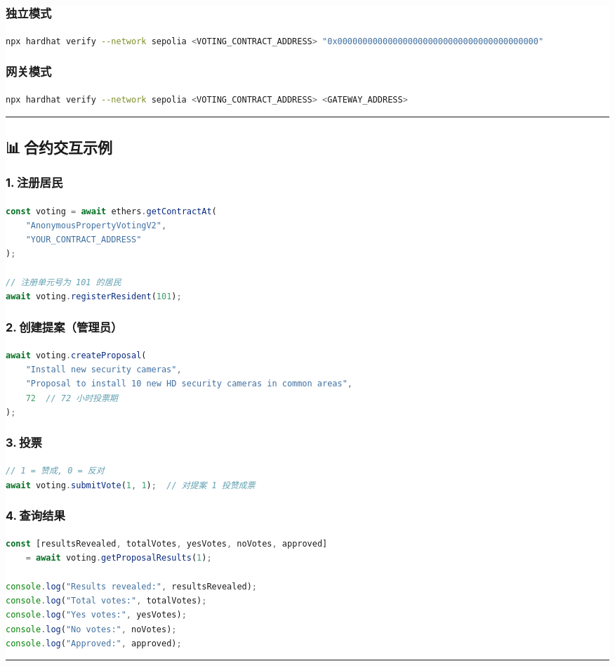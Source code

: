 ### 独立模式

```bash
npx hardhat verify --network sepolia <VOTING_CONTRACT_ADDRESS> "0x0000000000000000000000000000000000000000"
```

### 网关模式

```bash
npx hardhat verify --network sepolia <VOTING_CONTRACT_ADDRESS> <GATEWAY_ADDRESS>
```

---

## 📊 合约交互示例

### 1. 注册居民

```javascript
const voting = await ethers.getContractAt(
    "AnonymousPropertyVotingV2",
    "YOUR_CONTRACT_ADDRESS"
);

// 注册单元号为 101 的居民
await voting.registerResident(101);
```

### 2. 创建提案（管理员）

```javascript
await voting.createProposal(
    "Install new security cameras",
    "Proposal to install 10 new HD security cameras in common areas",
    72  // 72 小时投票期
);
```

### 3. 投票

```javascript
// 1 = 赞成, 0 = 反对
await voting.submitVote(1, 1);  // 对提案 1 投赞成票
```

### 4. 查询结果

```javascript
const [resultsRevealed, totalVotes, yesVotes, noVotes, approved]
    = await voting.getProposalResults(1);

console.log("Results revealed:", resultsRevealed);
console.log("Total votes:", totalVotes);
console.log("Yes votes:", yesVotes);
console.log("No votes:", noVotes);
console.log("Approved:", approved);
```

---